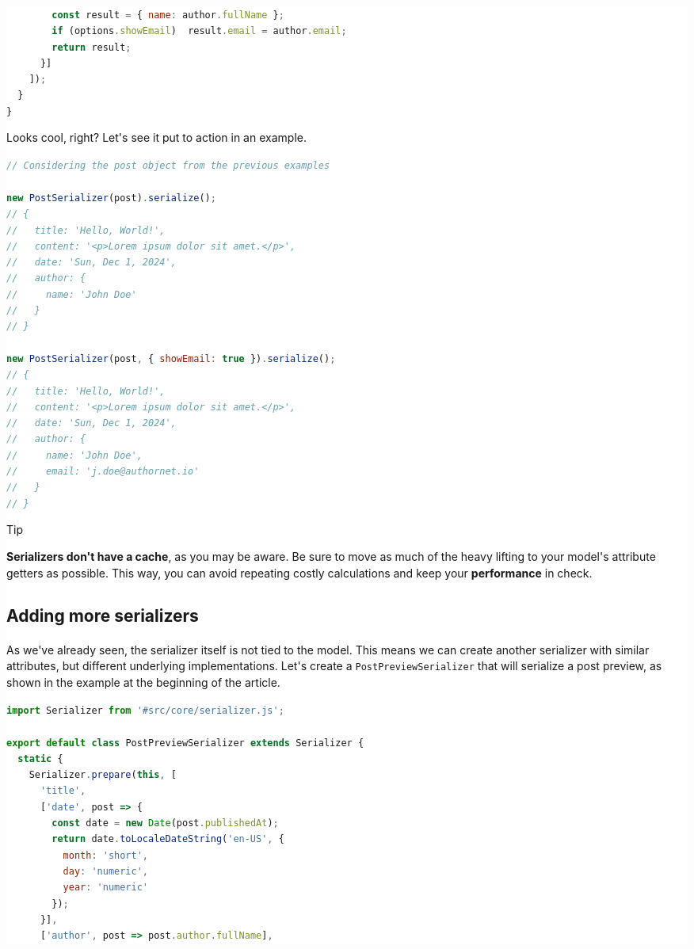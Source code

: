 ```js [src/serializers/postSerializer.js]
        const result = { name: author.fullName };
        if (options.showEmail)  result.email = author.email;
        return result;
      }]
    ]);
  }
}
```

Looks cool, right? Let's see it put to action in an example.

```js
// Considering the post object from the previous examples

new PostSerializer(post).serialize();
// {
//   title: 'Hello, World!',
//   content: '<p>Lorem ipsum dolor sit amet.</p>',
//   date: 'Sun, Dec 1, 2024',
//   author: {
//     name: 'John Doe'
//   }
// }

new PostSerializer(post, { showEmail: true }).serialize();
// {
//   title: 'Hello, World!',
//   content: '<p>Lorem ipsum dolor sit amet.</p>',
//   date: 'Sun, Dec 1, 2024',
//   author: {
//     name: 'John Doe',
//     email: 'j.doe@authornet.io'
//   }
// }
```

> [!TIP]
>
> **Serializers don't have a cache**, as you may be aware. Be sure to move as much of the heavy lifting to your model's attribute getters as possible. This way, you can avoid repeating costly calculations and  keep your **performance** in check.

## Adding more serializers

As we've already seen, the serializer itself is not tied to the model. This means we can create another serializer with similar attributes, but different underlying implementations. Let's create a `PostPreviewSerializer` that will serialize a post preview, as shown in the example at the beginning of the article.

```js [src/serializers/postPreviewSerializer.js]
import Serializer from '#src/core/serializer.js';

export default class PostPreviewSerializer extends Serializer {
  static {
    Serializer.prepare(this, [
      'title',
      ['date', post => {
        const date = new Date(post.publishedAt);
        return date.toLocaleDateString('en-US', {
          month: 'short',
          day: 'numeric',
          year: 'numeric'
        });
      }],
      ['author', post => post.author.fullName],
```